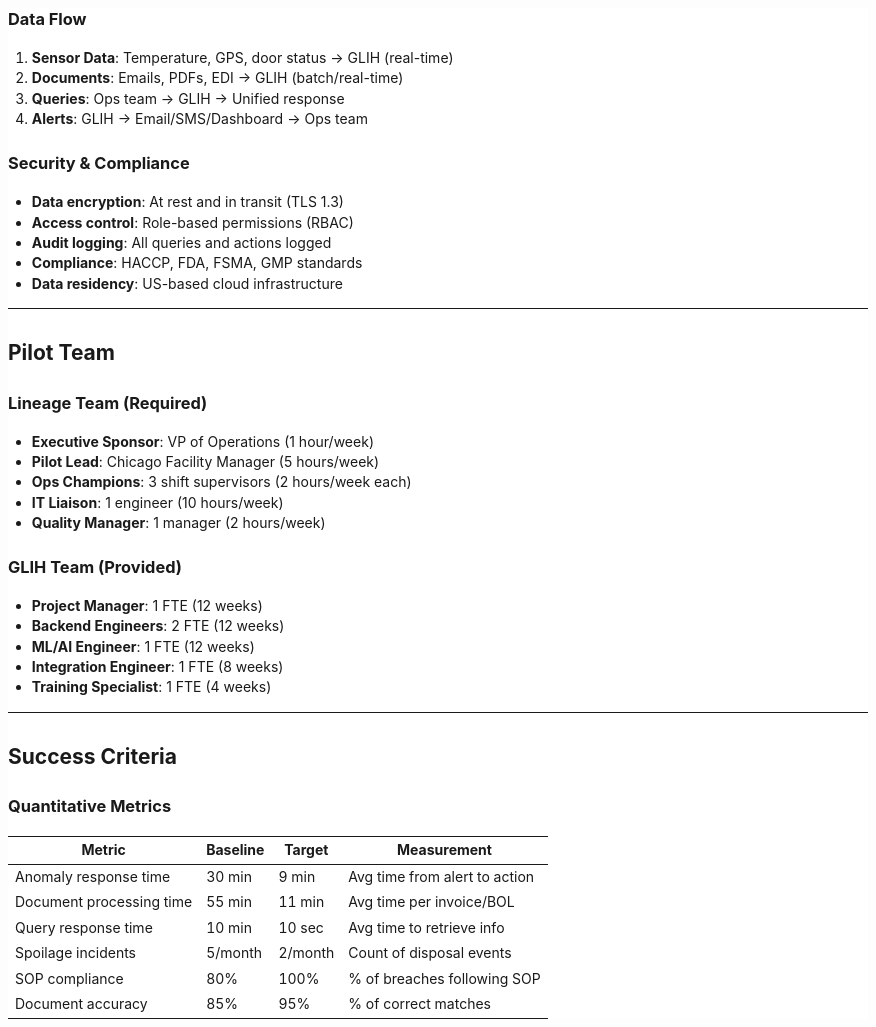 ### Data Flow
1. **Sensor Data**: Temperature, GPS, door status → GLIH (real-time)
2. **Documents**: Emails, PDFs, EDI → GLIH (batch/real-time)
3. **Queries**: Ops team → GLIH → Unified response
4. **Alerts**: GLIH → Email/SMS/Dashboard → Ops team

### Security & Compliance
- **Data encryption**: At rest and in transit (TLS 1.3)
- **Access control**: Role-based permissions (RBAC)
- **Audit logging**: All queries and actions logged
- **Compliance**: HACCP, FDA, FSMA, GMP standards
- **Data residency**: US-based cloud infrastructure

---

## Pilot Team

### Lineage Team (Required)
- **Executive Sponsor**: VP of Operations (1 hour/week)
- **Pilot Lead**: Chicago Facility Manager (5 hours/week)
- **Ops Champions**: 3 shift supervisors (2 hours/week each)
- **IT Liaison**: 1 engineer (10 hours/week)
- **Quality Manager**: 1 manager (2 hours/week)

### GLIH Team (Provided)
- **Project Manager**: 1 FTE (12 weeks)
- **Backend Engineers**: 2 FTE (12 weeks)
- **ML/AI Engineer**: 1 FTE (12 weeks)
- **Integration Engineer**: 1 FTE (8 weeks)
- **Training Specialist**: 1 FTE (4 weeks)

---

## Success Criteria

### Quantitative Metrics

| Metric | Baseline | Target | Measurement |
|--------|----------|--------|-------------|
| Anomaly response time | 30 min | 9 min | Avg time from alert to action |
| Document processing time | 55 min | 11 min | Avg time per invoice/BOL |
| Query response time | 10 min | 10 sec | Avg time to retrieve info |
| Spoilage incidents | 5/month | 2/month | Count of disposal events |
| SOP compliance | 80% | 100% | % of breaches following SOP |
| Document accuracy | 85% | 95% | % of correct matches |
